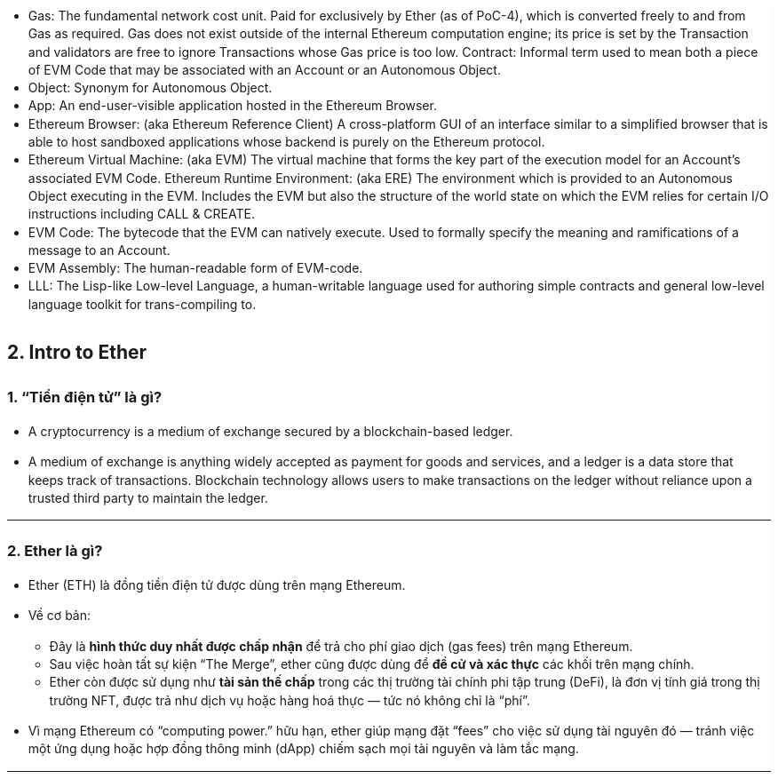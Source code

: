 - Gas: The fundamental network cost unit. Paid for exclusively by Ether (as of PoC-4), which is converted freely to
and from Gas as required. Gas does not exist outside of the internal Ethereum computation engine; its price is
set by the Transaction and validators are free to ignore Transactions whose Gas price is too low.
Contract: Informal term used to mean both a piece of EVM Code that may be associated with an Account or an
Autonomous Object.
- Object: Synonym for Autonomous Object.
- App: An end-user-visible application hosted in the Ethereum Browser.
- Ethereum Browser: (aka Ethereum Reference Client) A cross-platform GUI of an interface similar to a simplified
browser that is able to host sandboxed applications whose backend is purely on the Ethereum
protocol.
- Ethereum Virtual Machine: (aka EVM) The virtual machine that forms the key part of the execution model
for an Account’s associated EVM Code.
Ethereum Runtime Environment: (aka ERE) The environment which is provided to an Autonomous Object
executing in the EVM. Includes the EVM but also the structure of the world state on which the EVM relies for
certain I/O instructions including CALL & CREATE.
- EVM Code: The bytecode that the EVM can natively execute. Used to formally specify the meaning and
ramifications of a message to an Account.
- EVM Assembly: The human-readable form of EVM-code.
- LLL: The Lisp-like Low-level Language, a human-writable language used for authoring simple contracts and general
low-level language toolkit for trans-compiling to.

## 2. Intro to Ether

### 1. “Tiền điện tử” là gì?

* A cryptocurrency is a medium of exchange secured by a blockchain-based ledger.

* A medium of exchange is anything widely accepted as payment for goods and services, and a ledger is a data store that keeps track of transactions. Blockchain technology allows users to make transactions on the ledger without reliance upon a trusted third party to maintain the ledger.
---

### 2. Ether là gì?

* Ether (ETH) là đồng tiền điện tử được dùng trên mạng Ethereum.
* Về cơ bản:

  * Đây là **hình thức duy nhất được chấp nhận** để trả cho phí giao dịch (gas fees) trên mạng Ethereum.
  * Sau việc hoàn tất sự kiện “The Merge”, ether cũng được dùng để **đề cử và xác thực** các khối trên mạng chính. 
  * Ether còn được sử dụng như **tài sản thế chấp** trong các thị trường tài chính phi tập trung (DeFi), là đơn vị tính giá trong thị trường NFT, được trả như dịch vụ hoặc hàng hoá thực — tức nó không chỉ là “phí”.
* Vì mạng Ethereum có “computing power.” hữu hạn, ether giúp mạng đặt “fees” cho việc sử dụng tài nguyên đó — tránh việc một ứng dụng hoặc hợp đồng thông minh (dApp) chiếm sạch mọi tài nguyên và làm tắc mạng.

---